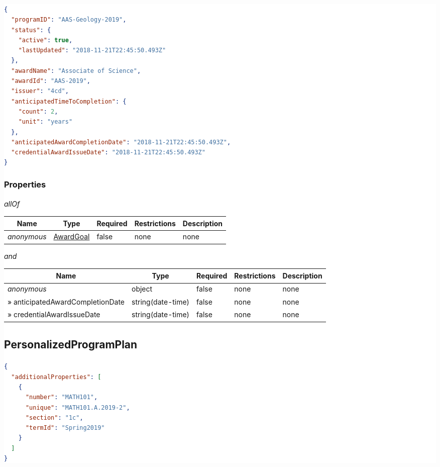 <a id="schemapersonalizedawardgoal"></a>

```json
{
  "programID": "AAS-Geology-2019",
  "status": {
    "active": true,
    "lastUpdated": "2018-11-21T22:45:50.493Z"
  },
  "awardName": "Associate of Science",
  "awardId": "AAS-2019",
  "issuer": "4cd",
  "anticipatedTimeToCompletion": {
    "count": 2,
    "unit": "years"
  },
  "anticipatedAwardCompletionDate": "2018-11-21T22:45:50.493Z",
  "credentialAwardIssueDate": "2018-11-21T22:45:50.493Z"
}

```

### Properties

*allOf*

|Name|Type|Required|Restrictions|Description|
|---|---|---|---|---|
|*anonymous*|[AwardGoal](#schemaawardgoal)|false|none|none|

*and*

|Name|Type|Required|Restrictions|Description|
|---|---|---|---|---|
|*anonymous*|object|false|none|none|
|» anticipatedAwardCompletionDate|string(date-time)|false|none|none|
|» credentialAwardIssueDate|string(date-time)|false|none|none|

<h2 id="tocSpersonalizedprogramplan">PersonalizedProgramPlan</h2>

<a id="schemapersonalizedprogramplan"></a>

```json
{
  "additionalProperties": [
    {
      "number": "MATH101",
      "unique": "MATH101.A.2019-2",
      "section": "1c",
      "termId": "Spring2019"
    }
  ]
}

```
